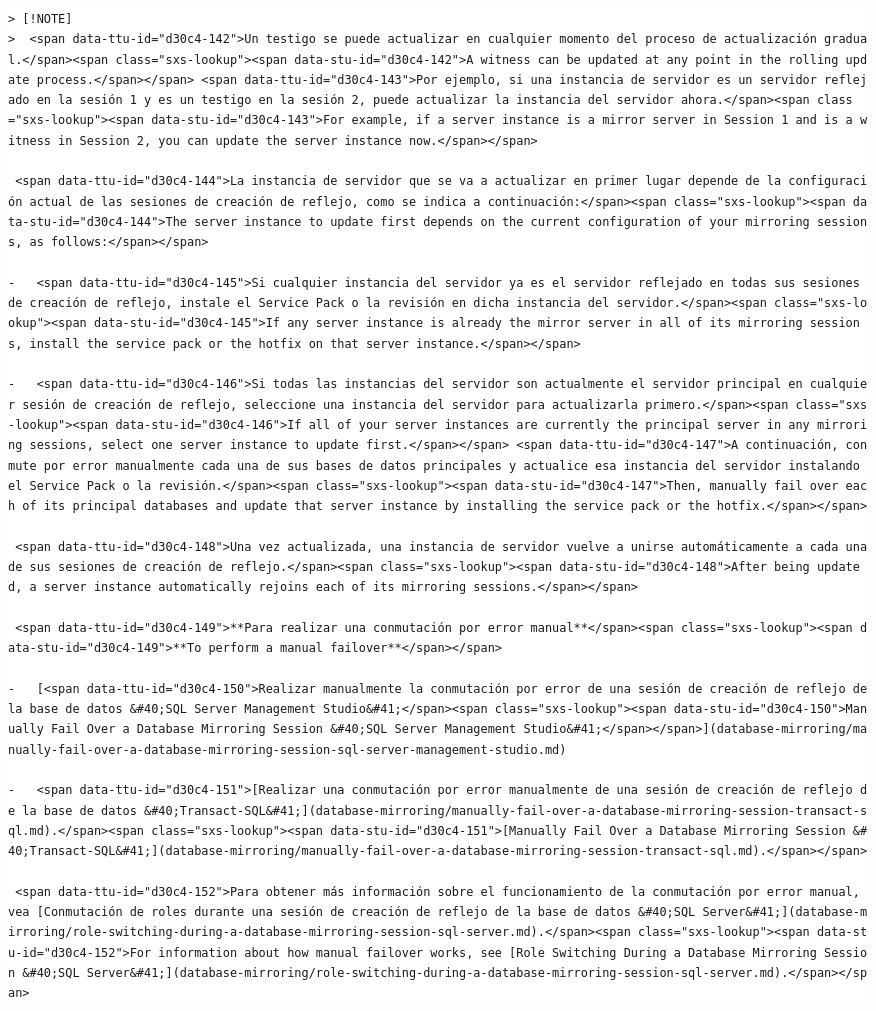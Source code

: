    > [!NOTE]  
    >  <span data-ttu-id="d30c4-142">Un testigo se puede actualizar en cualquier momento del proceso de actualización gradual.</span><span class="sxs-lookup"><span data-stu-id="d30c4-142">A witness can be updated at any point in the rolling update process.</span></span> <span data-ttu-id="d30c4-143">Por ejemplo, si una instancia de servidor es un servidor reflejado en la sesión 1 y es un testigo en la sesión 2, puede actualizar la instancia del servidor ahora.</span><span class="sxs-lookup"><span data-stu-id="d30c4-143">For example, if a server instance is a mirror server in Session 1 and is a witness in Session 2, you can update the server instance now.</span></span>  
  
     <span data-ttu-id="d30c4-144">La instancia de servidor que se va a actualizar en primer lugar depende de la configuración actual de las sesiones de creación de reflejo, como se indica a continuación:</span><span class="sxs-lookup"><span data-stu-id="d30c4-144">The server instance to update first depends on the current configuration of your mirroring sessions, as follows:</span></span>  
  
    -   <span data-ttu-id="d30c4-145">Si cualquier instancia del servidor ya es el servidor reflejado en todas sus sesiones de creación de reflejo, instale el Service Pack o la revisión en dicha instancia del servidor.</span><span class="sxs-lookup"><span data-stu-id="d30c4-145">If any server instance is already the mirror server in all of its mirroring sessions, install the service pack or the hotfix on that server instance.</span></span>  
  
    -   <span data-ttu-id="d30c4-146">Si todas las instancias del servidor son actualmente el servidor principal en cualquier sesión de creación de reflejo, seleccione una instancia del servidor para actualizarla primero.</span><span class="sxs-lookup"><span data-stu-id="d30c4-146">If all of your server instances are currently the principal server in any mirroring sessions, select one server instance to update first.</span></span> <span data-ttu-id="d30c4-147">A continuación, conmute por error manualmente cada una de sus bases de datos principales y actualice esa instancia del servidor instalando el Service Pack o la revisión.</span><span class="sxs-lookup"><span data-stu-id="d30c4-147">Then, manually fail over each of its principal databases and update that server instance by installing the service pack or the hotfix.</span></span>  
  
     <span data-ttu-id="d30c4-148">Una vez actualizada, una instancia de servidor vuelve a unirse automáticamente a cada una de sus sesiones de creación de reflejo.</span><span class="sxs-lookup"><span data-stu-id="d30c4-148">After being updated, a server instance automatically rejoins each of its mirroring sessions.</span></span>  
  
     <span data-ttu-id="d30c4-149">**Para realizar una conmutación por error manual**</span><span class="sxs-lookup"><span data-stu-id="d30c4-149">**To perform a manual failover**</span></span>  
  
    -   [<span data-ttu-id="d30c4-150">Realizar manualmente la conmutación por error de una sesión de creación de reflejo de la base de datos &#40;SQL Server Management Studio&#41;</span><span class="sxs-lookup"><span data-stu-id="d30c4-150">Manually Fail Over a Database Mirroring Session &#40;SQL Server Management Studio&#41;</span></span>](database-mirroring/manually-fail-over-a-database-mirroring-session-sql-server-management-studio.md)  
  
    -   <span data-ttu-id="d30c4-151">[Realizar una conmutación por error manualmente de una sesión de creación de reflejo de la base de datos &#40;Transact-SQL&#41;](database-mirroring/manually-fail-over-a-database-mirroring-session-transact-sql.md).</span><span class="sxs-lookup"><span data-stu-id="d30c4-151">[Manually Fail Over a Database Mirroring Session &#40;Transact-SQL&#41;](database-mirroring/manually-fail-over-a-database-mirroring-session-transact-sql.md).</span></span>  
  
     <span data-ttu-id="d30c4-152">Para obtener más información sobre el funcionamiento de la conmutación por error manual, vea [Conmutación de roles durante una sesión de creación de reflejo de la base de datos &#40;SQL Server&#41;](database-mirroring/role-switching-during-a-database-mirroring-session-sql-server.md).</span><span class="sxs-lookup"><span data-stu-id="d30c4-152">For information about how manual failover works, see [Role Switching During a Database Mirroring Session &#40;SQL Server&#41;](database-mirroring/role-switching-during-a-database-mirroring-session-sql-server.md).</span></span>  
  